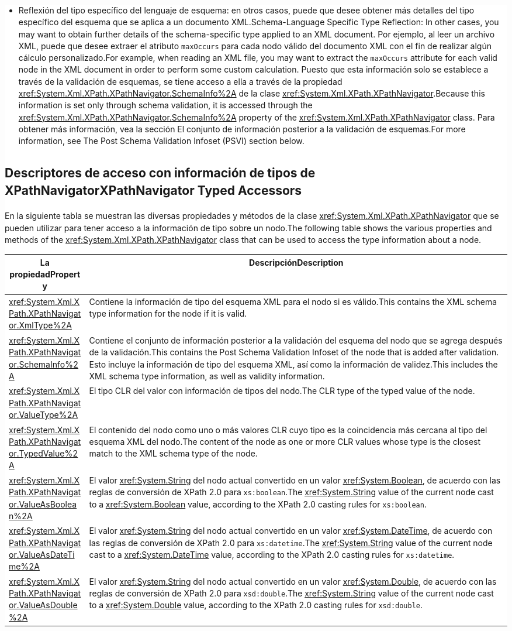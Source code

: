 - <span data-ttu-id="40d8c-130">Reflexión del tipo específico del lenguaje de esquema: en otros casos, puede que desee obtener más detalles del tipo específico del esquema que se aplica a un documento XML.</span><span class="sxs-lookup"><span data-stu-id="40d8c-130">Schema-Language Specific Type Reflection: In other cases, you may want to obtain further details of the schema-specific type applied to an XML document.</span></span> <span data-ttu-id="40d8c-131">Por ejemplo, al leer un archivo XML, puede que desee extraer el atributo `maxOccurs` para cada nodo válido del documento XML con el fin de realizar algún cálculo personalizado.</span><span class="sxs-lookup"><span data-stu-id="40d8c-131">For example, when reading an XML file, you may want to extract the `maxOccurs` attribute for each valid node in the XML document in order to perform some custom calculation.</span></span> <span data-ttu-id="40d8c-132">Puesto que esta información solo se establece a través de la validación de esquemas, se tiene acceso a ella a través de la propiedad <xref:System.Xml.XPath.XPathNavigator.SchemaInfo%2A> de la clase <xref:System.Xml.XPath.XPathNavigator>.</span><span class="sxs-lookup"><span data-stu-id="40d8c-132">Because this information is set only through schema validation, it is accessed through the <xref:System.Xml.XPath.XPathNavigator.SchemaInfo%2A> property of the <xref:System.Xml.XPath.XPathNavigator> class.</span></span> <span data-ttu-id="40d8c-133">Para obtener más información, vea la sección El conjunto de información posterior a la validación de esquemas.</span><span class="sxs-lookup"><span data-stu-id="40d8c-133">For more information, see The Post Schema Validation Infoset (PSVI) section below.</span></span>  
  
## <a name="xpathnavigator-typed-accessors"></a><span data-ttu-id="40d8c-134">Descriptores de acceso con información de tipos de XPathNavigator</span><span class="sxs-lookup"><span data-stu-id="40d8c-134">XPathNavigator Typed Accessors</span></span>  
 <span data-ttu-id="40d8c-135">En la siguiente tabla se muestran las diversas propiedades y métodos de la clase <xref:System.Xml.XPath.XPathNavigator> que se pueden utilizar para tener acceso a la información de tipo sobre un nodo.</span><span class="sxs-lookup"><span data-stu-id="40d8c-135">The following table shows the various properties and methods of the <xref:System.Xml.XPath.XPathNavigator> class that can be used to access the type information about a node.</span></span>  
  
|<span data-ttu-id="40d8c-136">La propiedad</span><span class="sxs-lookup"><span data-stu-id="40d8c-136">Property</span></span>|<span data-ttu-id="40d8c-137">Descripción</span><span class="sxs-lookup"><span data-stu-id="40d8c-137">Description</span></span>|  
|--------------|-----------------|  
|<xref:System.Xml.XPath.XPathNavigator.XmlType%2A>|<span data-ttu-id="40d8c-138">Contiene la información de tipo del esquema XML para el nodo si es válido.</span><span class="sxs-lookup"><span data-stu-id="40d8c-138">This contains the XML schema type information for the node if it is valid.</span></span>|  
|<xref:System.Xml.XPath.XPathNavigator.SchemaInfo%2A>|<span data-ttu-id="40d8c-139">Contiene el conjunto de información posterior a la validación del esquema del nodo que se agrega después de la validación.</span><span class="sxs-lookup"><span data-stu-id="40d8c-139">This contains the Post Schema Validation Infoset of the node that is added after validation.</span></span> <span data-ttu-id="40d8c-140">Esto incluye la información de tipo del esquema XML, así como la información de validez.</span><span class="sxs-lookup"><span data-stu-id="40d8c-140">This includes the XML schema type information, as well as validity information.</span></span>|  
|<xref:System.Xml.XPath.XPathNavigator.ValueType%2A>|<span data-ttu-id="40d8c-141">El tipo CLR del valor con información de tipos del nodo.</span><span class="sxs-lookup"><span data-stu-id="40d8c-141">The CLR type of the typed value of the node.</span></span>|  
|<xref:System.Xml.XPath.XPathNavigator.TypedValue%2A>|<span data-ttu-id="40d8c-142">El contenido del nodo como uno o más valores CLR cuyo tipo es la coincidencia más cercana al tipo del esquema XML del nodo.</span><span class="sxs-lookup"><span data-stu-id="40d8c-142">The content of the node as one or more CLR values whose type is the closest match to the XML schema type of the node.</span></span>|  
|<xref:System.Xml.XPath.XPathNavigator.ValueAsBoolean%2A>|<span data-ttu-id="40d8c-143">El valor <xref:System.String> del nodo actual convertido en un valor <xref:System.Boolean>, de acuerdo con las reglas de conversión de XPath 2.0 para `xs:boolean`.</span><span class="sxs-lookup"><span data-stu-id="40d8c-143">The <xref:System.String> value of the current node cast to a <xref:System.Boolean> value, according to the XPath 2.0 casting rules for `xs:boolean`.</span></span>|  
|<xref:System.Xml.XPath.XPathNavigator.ValueAsDateTime%2A>|<span data-ttu-id="40d8c-144">El valor <xref:System.String> del nodo actual convertido en un valor <xref:System.DateTime>, de acuerdo con las reglas de conversión de XPath 2.0 para `xs:datetime`.</span><span class="sxs-lookup"><span data-stu-id="40d8c-144">The <xref:System.String> value of the current node cast to a <xref:System.DateTime> value, according to the XPath 2.0 casting rules for `xs:datetime`.</span></span>|  
|<xref:System.Xml.XPath.XPathNavigator.ValueAsDouble%2A>|<span data-ttu-id="40d8c-145">El valor <xref:System.String> del nodo actual convertido en un valor <xref:System.Double>, de acuerdo con las reglas de conversión de XPath 2.0 para `xsd:double`.</span><span class="sxs-lookup"><span data-stu-id="40d8c-145">The <xref:System.String> value of the current node cast to a <xref:System.Double> value, according to the XPath 2.0 casting rules for `xsd:double`.</span></span>|  